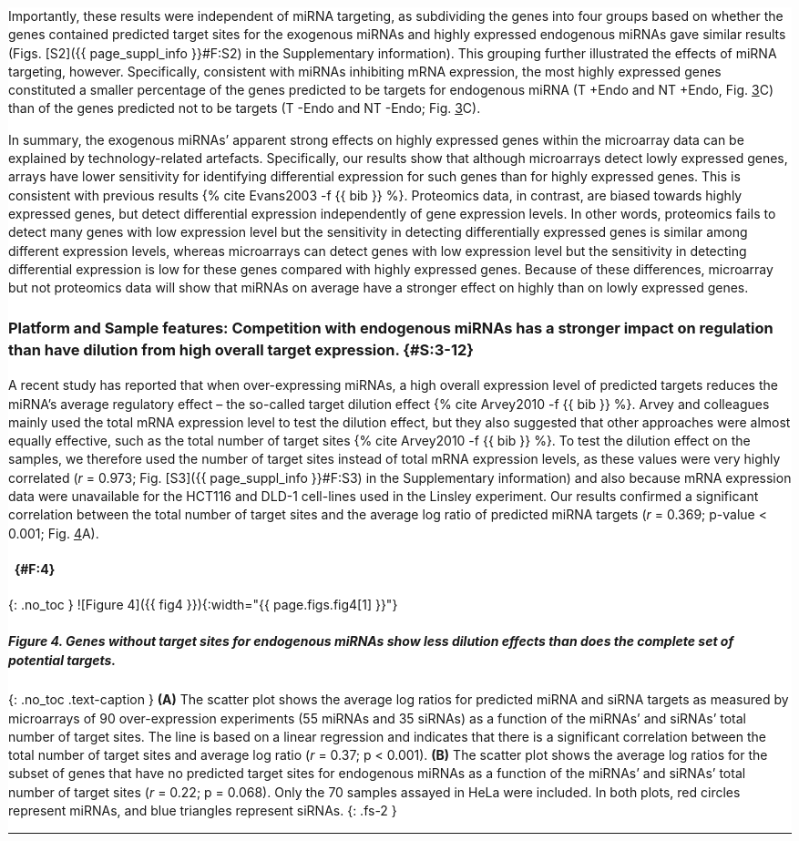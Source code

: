 Importantly, these results were independent of miRNA targeting, as subdividing the genes into four groups based on whether the genes contained predicted target sites for the exogenous miRNAs and highly expressed endogenous miRNAs gave similar results (Figs. [S2]({{ page_suppl_info }}#F:S2) in the Supplementary information). This grouping further illustrated the effects of miRNA targeting, however. Specifically, consistent with miRNAs inhibiting mRNA expression, the most highly expressed genes constituted a smaller percentage of the genes predicted to be targets for endogenous miRNA (T +Endo and NT +Endo, Fig. [3](#F:3)C) than of the genes predicted not to be targets (T -Endo and NT -Endo; Fig. [3](#F:3)C).

In summary, the exogenous miRNAs’ apparent strong effects on highly expressed genes within the microarray data can be explained by technology-related artefacts. Specifically, our results show that although microarrays detect lowly expressed genes, arrays have lower sensitivity for identifying differential expression for such genes than for highly expressed genes. This is consistent with previous results {% cite Evans2003 -f {{ bib }} %}. Proteomics data, in contrast, are biased towards highly expressed genes, but detect differential expression independently of gene expression levels. In other words, proteomics fails to detect many genes with low expression level but the sensitivity in detecting differentially expressed genes is similar among different expression levels, whereas microarrays can detect genes with low expression level but the sensitivity in detecting differential expression is low for these genes compared with highly expressed genes. Because of these differences, microarray but not proteomics data will show that miRNAs on average have a stronger effect on highly than on lowly expressed genes.

### Platform and Sample features: Competition with endogenous miRNAs has a stronger impact on regulation than have dilution from high overall target expression. {#S:3-12}
A recent study has reported that when over-expressing miRNAs, a high overall expression level of predicted targets reduces the miRNA’s average regulatory effect – the so-called target dilution effect {% cite Arvey2010 -f {{ bib }} %}. Arvey and colleagues mainly used the total mRNA expression level to test the dilution effect, but they also suggested that other approaches were almost equally effective, such as the total number of target sites {% cite Arvey2010 -f {{ bib }} %}. To test the dilution effect on the samples, we therefore used the number of target sites instead of total mRNA expression levels, as these values were very highly correlated (*r* = 0.973; Fig. [S3]({{ page_suppl_info }}#F:S3) in the Supplementary information) and also because mRNA expression data were unavailable for the HCT116 and DLD-1 cell-lines used in the Linsley experiment. Our results confirmed a significant correlation between the total number of target sites and the average log ratio of predicted miRNA targets (*r* = 0.369; p-value < 0.001; Fig. [4](#F:4)A).

#### &nbsp; {#F:4}
{: .no_toc }
![Figure 4]({{ fig4 }}){:width="{{ page.figs.fig4[1] }}"}

##### **Figure 4**. Genes without target sites for endogenous miRNAs show less dilution effects than does the complete set of potential targets.
{: .no_toc .text-caption }
**(A)** The scatter plot shows the average log ratios for predicted miRNA and siRNA targets as measured by microarrays of 90 over-expression experiments (55 miRNAs and 35 siRNAs) as a function of the miRNAs’ and siRNAs’ total number of target sites. The line is based on a linear regression and indicates that there is a significant correlation between the total number of target sites and average log ratio (*r* = 0.37; p < 0.001). **(B)** The scatter plot shows the average log ratios for the subset of genes that have no predicted target sites for endogenous miRNAs as a function of the miRNAs’ and siRNAs’ total number of target sites (*r* = 0.22; p = 0.068). Only the 70 samples assayed in HeLa were included. In both plots, red circles represent miRNAs, and blue triangles represent siRNAs.
{: .fs-2 }

---